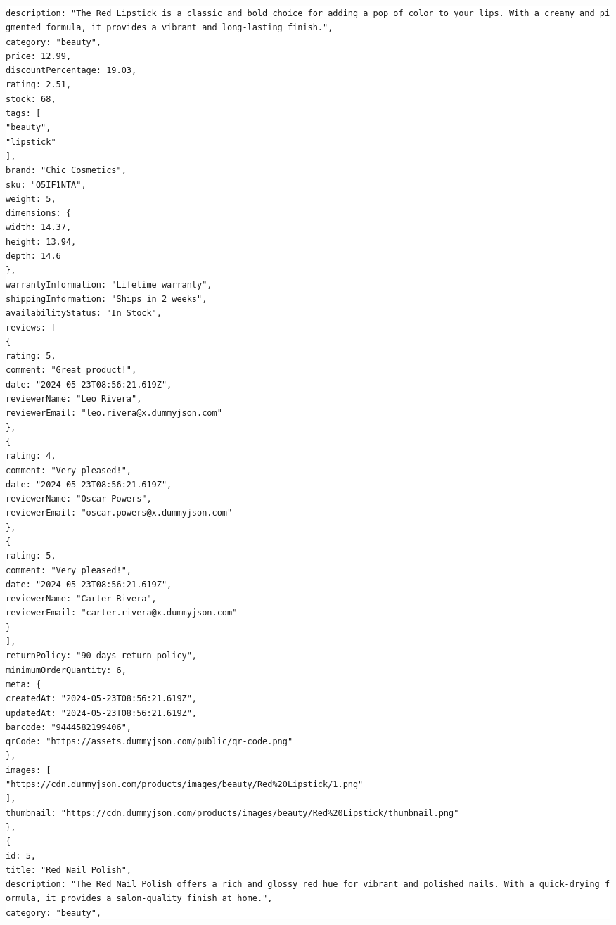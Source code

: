     description: "The Red Lipstick is a classic and bold choice for adding a pop of color to your lips. With a creamy and pigmented formula, it provides a vibrant and long-lasting finish.",
    category: "beauty",
    price: 12.99,
    discountPercentage: 19.03,
    rating: 2.51,
    stock: 68,
    tags: [
    "beauty",
    "lipstick"
    ],
    brand: "Chic Cosmetics",
    sku: "O5IF1NTA",
    weight: 5,
    dimensions: {
    width: 14.37,
    height: 13.94,
    depth: 14.6
    },
    warrantyInformation: "Lifetime warranty",
    shippingInformation: "Ships in 2 weeks",
    availabilityStatus: "In Stock",
    reviews: [
    {
    rating: 5,
    comment: "Great product!",
    date: "2024-05-23T08:56:21.619Z",
    reviewerName: "Leo Rivera",
    reviewerEmail: "leo.rivera@x.dummyjson.com"
    },
    {
    rating: 4,
    comment: "Very pleased!",
    date: "2024-05-23T08:56:21.619Z",
    reviewerName: "Oscar Powers",
    reviewerEmail: "oscar.powers@x.dummyjson.com"
    },
    {
    rating: 5,
    comment: "Very pleased!",
    date: "2024-05-23T08:56:21.619Z",
    reviewerName: "Carter Rivera",
    reviewerEmail: "carter.rivera@x.dummyjson.com"
    }
    ],
    returnPolicy: "90 days return policy",
    minimumOrderQuantity: 6,
    meta: {
    createdAt: "2024-05-23T08:56:21.619Z",
    updatedAt: "2024-05-23T08:56:21.619Z",
    barcode: "9444582199406",
    qrCode: "https://assets.dummyjson.com/public/qr-code.png"
    },
    images: [
    "https://cdn.dummyjson.com/products/images/beauty/Red%20Lipstick/1.png"
    ],
    thumbnail: "https://cdn.dummyjson.com/products/images/beauty/Red%20Lipstick/thumbnail.png"
    },
    {
    id: 5,
    title: "Red Nail Polish",
    description: "The Red Nail Polish offers a rich and glossy red hue for vibrant and polished nails. With a quick-drying formula, it provides a salon-quality finish at home.",
    category: "beauty",